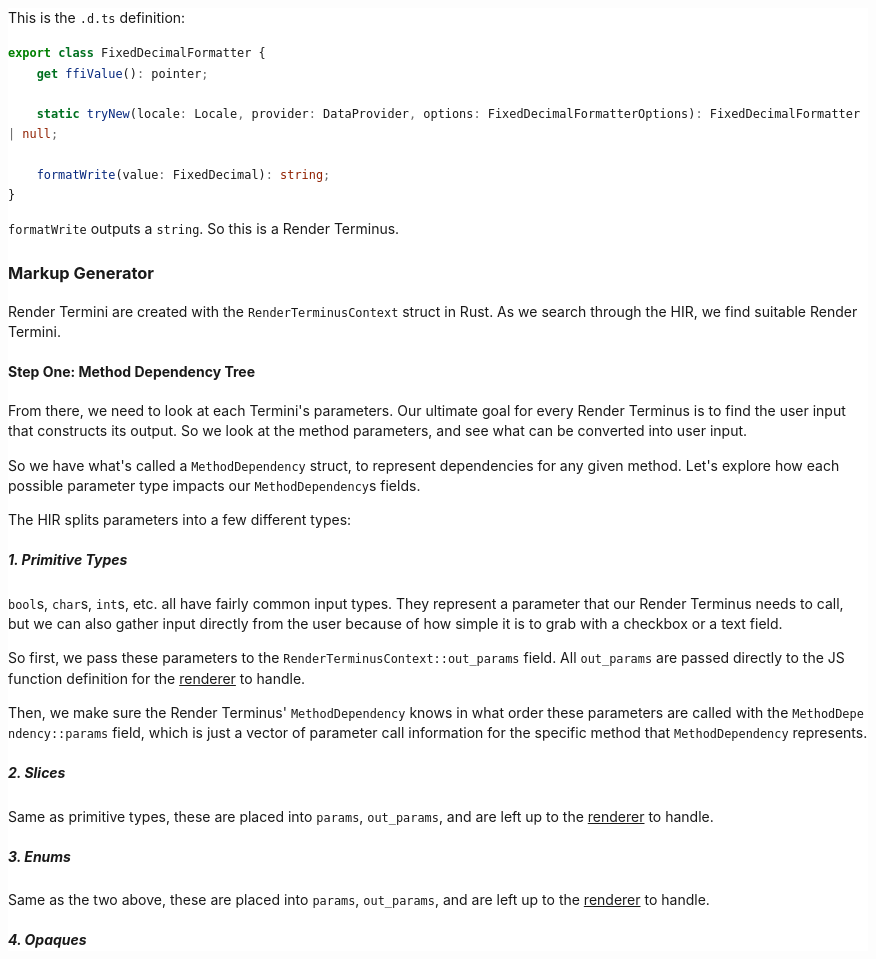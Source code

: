 
This is the `.d.ts` definition:

```ts
export class FixedDecimalFormatter {
    get ffiValue(): pointer;

    static tryNew(locale: Locale, provider: DataProvider, options: FixedDecimalFormatterOptions): FixedDecimalFormatter | null;

    formatWrite(value: FixedDecimal): string;
}
```

`formatWrite` outputs a `string`. So this is a Render Terminus.

### Markup Generator

Render Termini are created with the `RenderTerminusContext` struct in Rust. As we search through the HIR, we find suitable Render Termini.

#### Step One: Method Dependency Tree

From there, we need to look at each Termini's parameters. Our ultimate goal for every Render Terminus is to find the user input that constructs its output. So we look at the method parameters, and see what can be converted into user input.

So we have what's called a `MethodDependency` struct, to represent dependencies for any given method. Let's explore how each possible parameter type impacts our `MethodDependency`s fields.

The HIR splits parameters into a few different types:

##### 1. Primitive Types

`bool`s, `char`s, `int`s, etc. all have fairly common input types. They represent a parameter that our Render Terminus needs to call, but we can also gather input directly from the user because of how simple it is to grab with a checkbox or a text field.

So first, we pass these parameters to the `RenderTerminusContext::out_params` field. All `out_params` are passed directly to the JS function definition for the [renderer](#front-end-renderer) to handle.

Then, we make sure the Render Terminus' `MethodDependency` knows in what order these parameters are called with the `MethodDependency::params` field, which is just a vector of parameter call information for the specific method that `MethodDependency` represents.

##### 2. Slices

Same as primitive types, these are placed into `params`, `out_params`, and are left up to the [renderer](#front-end-renderer) to handle.

##### 3. Enums

Same as the two above, these are placed into `params`, `out_params`, and are left up to the [renderer](#front-end-renderer) to handle.

##### 4. Opaques
